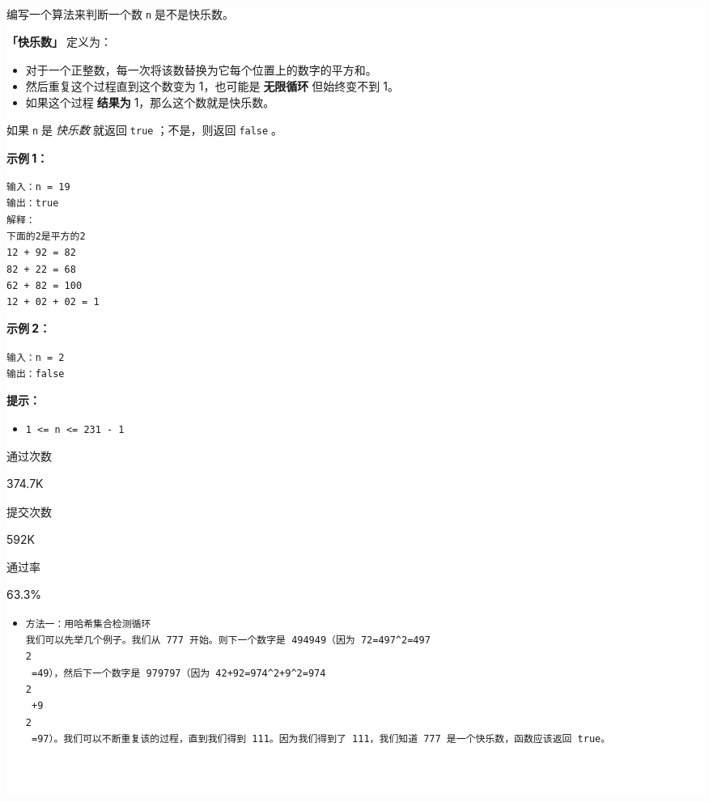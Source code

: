 编写一个算法来判断一个数 `n` 是不是快乐数。

**「快乐数」** 定义为：

- 对于一个正整数，每一次将该数替换为它每个位置上的数字的平方和。
- 然后重复这个过程直到这个数变为 1，也可能是 **无限循环** 但始终变不到 1。
- 如果这个过程 **结果为** 1，那么这个数就是快乐数。

如果 `n` 是 *快乐数* 就返回 `true` ；不是，则返回 `false` 。

 

**示例 1：**

```
输入：n = 19
输出：true
解释：
下面的2是平方的2
12 + 92 = 82
82 + 22 = 68
62 + 82 = 100
12 + 02 + 02 = 1
```

**示例 2：**

```
输入：n = 2
输出：false
```

 

**提示：**

- `1 <= n <= 231 - 1`

通过次数

374.7K

提交次数

592K

通过率

63.3%

- ```
  方法一：用哈希集合检测循环
  我们可以先举几个例子。我们从 777 开始。则下一个数字是 494949（因为 72=497^2=497 
  2
   =49），然后下一个数字是 979797（因为 42+92=974^2+9^2=974 
  2
   +9 
  2
   =97）。我们可以不断重复该的过程，直到我们得到 111。因为我们得到了 111，我们知道 777 是一个快乐数，函数应该返回 true。
  
  
  